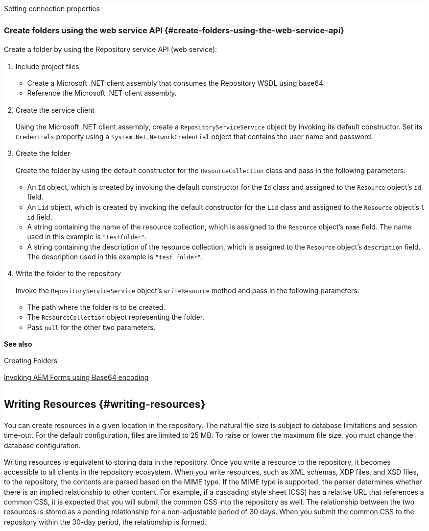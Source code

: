 [Setting connection properties](/help/forms/developing/invoking-aem-forms-using-java.md#setting-connection-properties)

### Create folders using the web service API {#create-folders-using-the-web-service-api}

Create a folder by using the Repository service API (web service):

1. Include project files

    * Create a Microsoft .NET client assembly that consumes the Repository WSDL using base64.
    * Reference the Microsoft .NET client assembly.

1. Create the service client

   Using the Microsoft .NET client assembly, create a `RepositoryServiceService` object by invoking its default constructor. Set its `Credentials` property using a `System.Net.NetworkCredential` object that contains the user name and password.

1. Create the folder

   Create the folder by using the default constructor for the `ResourceCollection` class and pass in the following parameters:

    * An `Id` object, which is created by invoking the default constructor for the `Id` class and assigned to the `Resource` object’s `id` field.
    * An `Lid` object, which is created by invoking the default constructor for the `Lid` class and assigned to the `Resource` object’s `lid` field.
    * A string containing the name of the resource collection, which is assigned to the `Resource` object’s `name` field. The name used in this example is `"testfolder"`.
    * A string containing the description of the resource collection, which is assigned to the `Resource` object’s `description` field. The description used in this example is `"test folder"`.

1. Write the folder to the repository

   Invoke the `RepositoryServiceService` object’s `writeResource` method and pass in the following parameters:

    * The path where the folder is to be created.
    * The `ResourceCollection` object representing the folder.
    * Pass `null` for the other two parameters.

**See also**

[Creating Folders](aem-forms-repository.md#creating-folders)

[Invoking AEM Forms using Base64 encoding](/help/forms/developing/invoking-aem-forms-using-web.md#invoking-aem-forms-using-base64-encoding)

## Writing Resources {#writing-resources}

You can create resources in a given location in the repository. The natural file size is subject to database limitations and session time-out. For the default configuration, files are limited to 25 MB. To raise or lower the maximum file size, you must change the database configuration.

Writing resources is equivalent to storing data in the repository. Once you write a resource to the repository, it becomes accessible to all clients in the repository ecosystem. When you write resources, such as XML schemas, XDP files, and XSD files, to the repository, the contents are parsed based on the MIME type. If the MIME type is supported, the parser determines whether there is an implied relationship to other content. For example, if a cascading style sheet (CSS) has a relative URL that references a common CSS, it is expected that you will submit the common CSS into the repository as well. The relationship between the two resources is stored as a pending relationship for a non-adjustable period of 30 days. When you submit the common CSS to the repository within the 30-day period, the relationship is formed.
